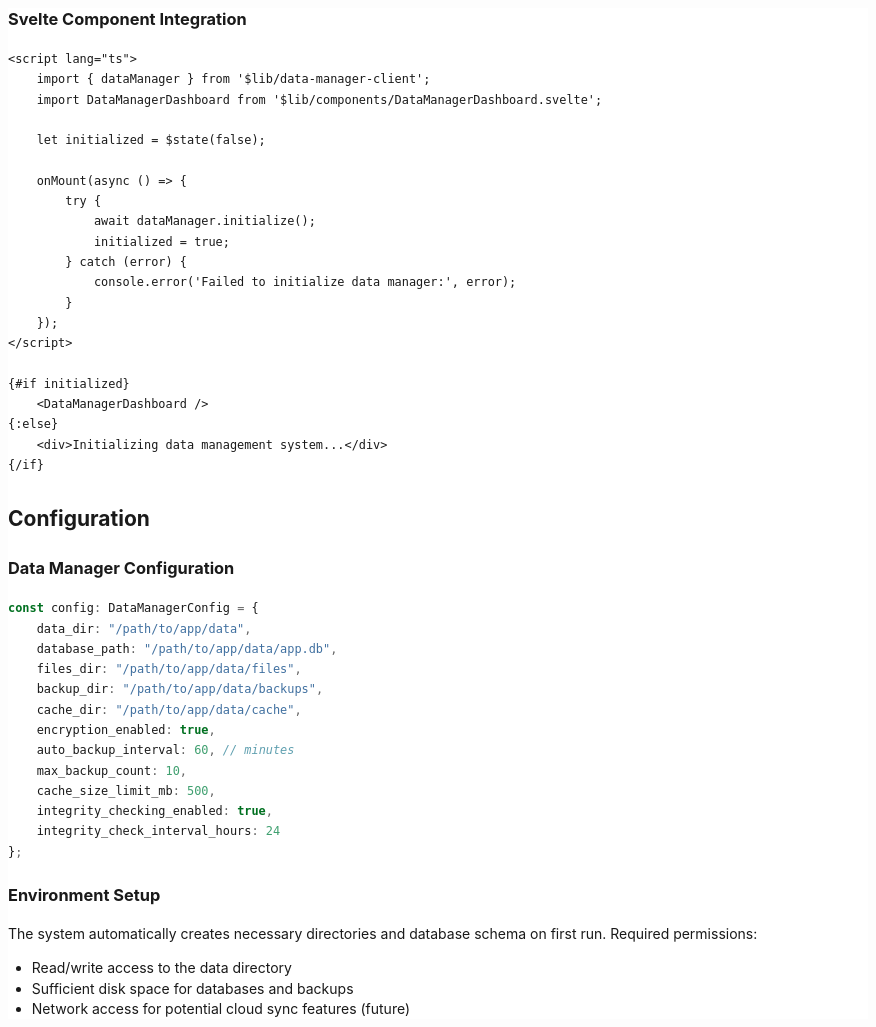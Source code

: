 ### Svelte Component Integration

```svelte
<script lang="ts">
    import { dataManager } from '$lib/data-manager-client';
    import DataManagerDashboard from '$lib/components/DataManagerDashboard.svelte';
    
    let initialized = $state(false);
    
    onMount(async () => {
        try {
            await dataManager.initialize();
            initialized = true;
        } catch (error) {
            console.error('Failed to initialize data manager:', error);
        }
    });
</script>

{#if initialized}
    <DataManagerDashboard />
{:else}
    <div>Initializing data management system...</div>
{/if}
```

## Configuration

### Data Manager Configuration

```typescript
const config: DataManagerConfig = {
    data_dir: "/path/to/app/data",
    database_path: "/path/to/app/data/app.db",
    files_dir: "/path/to/app/data/files",
    backup_dir: "/path/to/app/data/backups",
    cache_dir: "/path/to/app/data/cache",
    encryption_enabled: true,
    auto_backup_interval: 60, // minutes
    max_backup_count: 10,
    cache_size_limit_mb: 500,
    integrity_checking_enabled: true,
    integrity_check_interval_hours: 24
};
```

### Environment Setup

The system automatically creates necessary directories and database schema on first run. Required permissions:
- Read/write access to the data directory
- Sufficient disk space for databases and backups
- Network access for potential cloud sync features (future)
